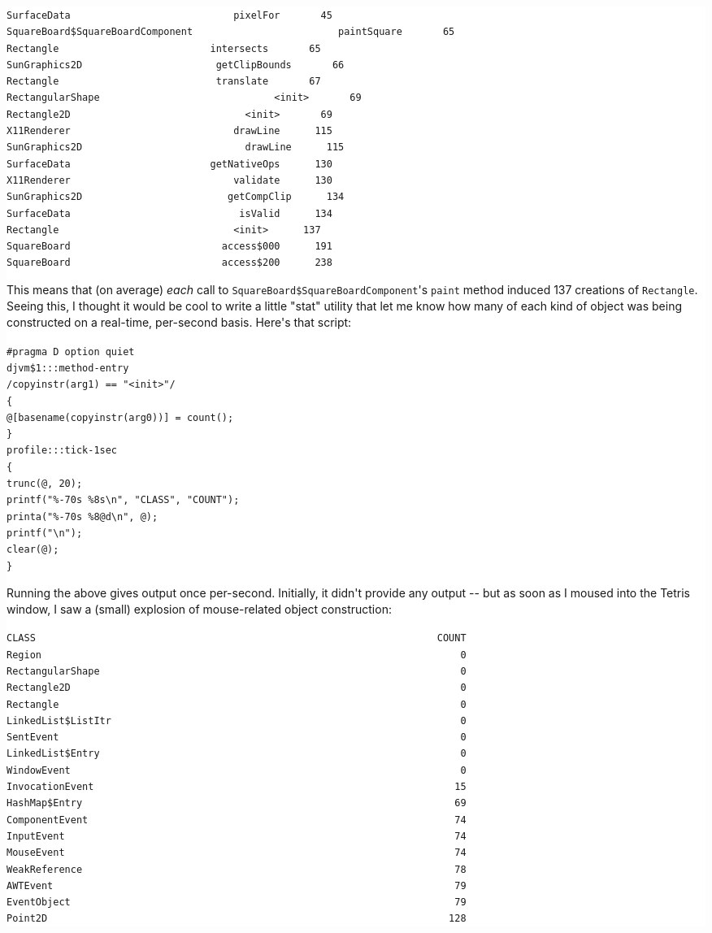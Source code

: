 ```
SurfaceData                            pixelFor       45
SquareBoard$SquareBoardComponent                         paintSquare       65
Rectangle                          intersects       65
SunGraphics2D                       getClipBounds       66
Rectangle                           translate       67
RectangularShape                              <init>       69
Rectangle2D                              <init>       69
X11Renderer                            drawLine      115
SunGraphics2D                            drawLine      115
SurfaceData                        getNativeOps      130
X11Renderer                            validate      130
SunGraphics2D                         getCompClip      134
SurfaceData                             isValid      134
Rectangle                              <init>      137
SquareBoard                          access$000      191
SquareBoard                          access$200      238

```

This means that (on average) _each_ call to `SquareBoard$SquareBoardComponent`'s `paint` method induced 137 creations of `Rectangle`. Seeing this, I thought it would be cool to write a little "stat" utility that let me know how many of each kind of object was being constructed on a real-time, per-second basis. Here's that script:

```
#pragma D option quiet
djvm$1:::method-entry
/copyinstr(arg1) == "<init>"/
{
@[basename(copyinstr(arg0))] = count();
}
profile:::tick-1sec
{
trunc(@, 20);
printf("%-70s %8s\n", "CLASS", "COUNT");
printa("%-70s %8@d\n", @);
printf("\n");
clear(@);
}

```

Running the above gives output once per-second. Initially, it didn't provide any output -- but as soon as I moused into the Tetris window, I saw a (small) explosion of mouse-related object construction:

```
CLASS                                                                     COUNT
Region                                                                        0
RectangularShape                                                              0
Rectangle2D                                                                   0
Rectangle                                                                     0
LinkedList$ListItr                                                            0
SentEvent                                                                     0
LinkedList$Entry                                                              0
WindowEvent                                                                   0
InvocationEvent                                                              15
HashMap$Entry                                                                69
ComponentEvent                                                               74
InputEvent                                                                   74
MouseEvent                                                                   74
WeakReference                                                                78
AWTEvent                                                                     79
EventObject                                                                  79
Point2D                                                                     128
```